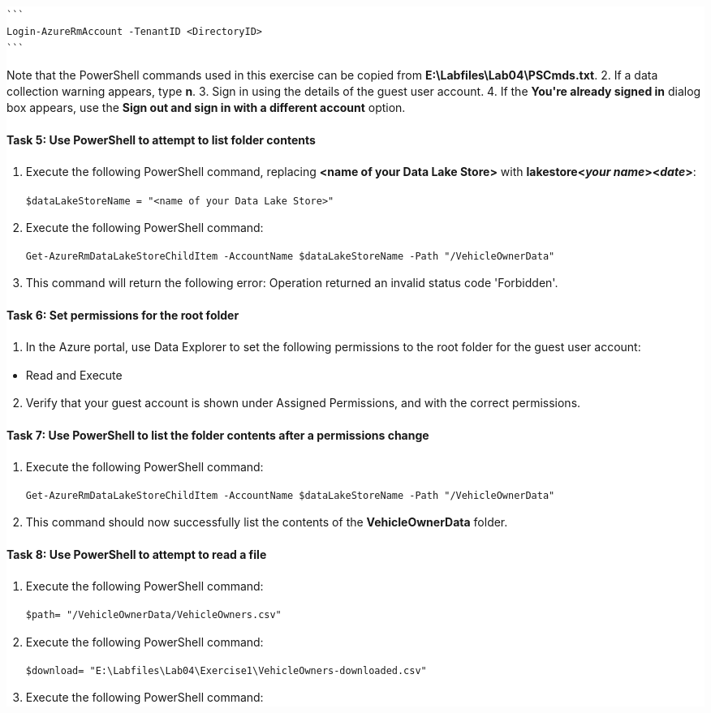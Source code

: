     ```
    Login-AzureRmAccount -TenantID <DirectoryID>
    ```
Note that the PowerShell commands used in this exercise can be copied from **E:\\Labfiles\\Lab04\\PSCmds.txt**.
2.  If a data collection warning appears, type **n**.
3.  Sign in using the details of the guest user account.
4.  If the **You're already signed in** dialog box appears, use the **Sign out and sign in with a different account** option.

#### Task 5: Use PowerShell to attempt to list folder contents
1.  Execute the following PowerShell command, replacing **&lt;name of your Data Lake Store&gt;** with **lakestore&lt;_your name_&gt;&lt;_date_&gt;**:

    ```
    $dataLakeStoreName = "<name of your Data Lake Store>"
    ```
2.  Execute the following PowerShell command:

    ```
    Get-AzureRmDataLakeStoreChildItem -AccountName $dataLakeStoreName -Path "/VehicleOwnerData"
    ```
3.  This command will return the following error: Operation returned an invalid status code 'Forbidden'.

#### Task 6: Set permissions for the root folder
1.  In the Azure portal, use Data Explorer to set the following permissions to the root folder for the guest user account:
- Read and Execute
2.  Verify that your guest account is shown under Assigned Permissions, and with the correct permissions.

#### Task 7: Use PowerShell to list the folder contents after a permissions change
1.  Execute the following PowerShell command:

    ```
    Get-AzureRmDataLakeStoreChildItem -AccountName $dataLakeStoreName -Path "/VehicleOwnerData"
    ```
2.  This command should now successfully list the contents of the **VehicleOwnerData** folder.

#### Task 8: Use PowerShell to attempt to read a file
1.  Execute the following PowerShell command:

    ```
    $path= "/VehicleOwnerData/VehicleOwners.csv"
    ```
2.  Execute the following PowerShell command:

    ```
    $download= "E:\Labfiles\Lab04\Exercise1\VehicleOwners-downloaded.csv"
    ```
3.  Execute the following PowerShell command:
